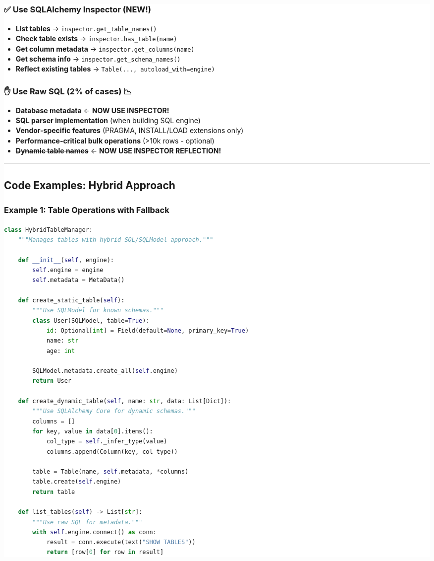### ✅ Use SQLAlchemy Inspector (NEW!)

- **List tables** → `inspector.get_table_names()`
- **Check table exists** → `inspector.has_table(name)`
- **Get column metadata** → `inspector.get_columns(name)`
- **Get schema info** → `inspector.get_schema_names()`
- **Reflect existing tables** → `Table(..., autoload_with=engine)`

### ✋ Use Raw SQL (2% of cases) 📉

- ~~**Database metadata**~~ ← **NOW USE INSPECTOR!**
- **SQL parser implementation** (when building SQL engine)
- **Vendor-specific features** (PRAGMA, INSTALL/LOAD extensions only)
- **Performance-critical bulk operations** (>10k rows - optional)
- ~~**Dynamic table names**~~ ← **NOW USE INSPECTOR REFLECTION!**

---

## Code Examples: Hybrid Approach

### Example 1: Table Operations with Fallback

```python
class HybridTableManager:
    """Manages tables with hybrid SQL/SQLModel approach."""

    def __init__(self, engine):
        self.engine = engine
        self.metadata = MetaData()

    def create_static_table(self):
        """Use SQLModel for known schemas."""
        class User(SQLModel, table=True):
            id: Optional[int] = Field(default=None, primary_key=True)
            name: str
            age: int

        SQLModel.metadata.create_all(self.engine)
        return User

    def create_dynamic_table(self, name: str, data: List[Dict]):
        """Use SQLAlchemy Core for dynamic schemas."""
        columns = []
        for key, value in data[0].items():
            col_type = self._infer_type(value)
            columns.append(Column(key, col_type))

        table = Table(name, self.metadata, *columns)
        table.create(self.engine)
        return table

    def list_tables(self) -> List[str]:
        """Use raw SQL for metadata."""
        with self.engine.connect() as conn:
            result = conn.execute(text("SHOW TABLES"))
            return [row[0] for row in result]
```
